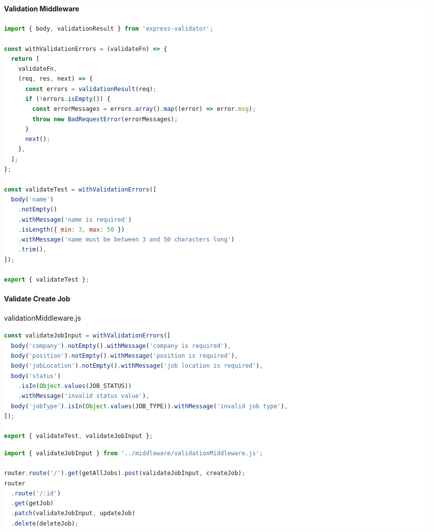 #### Validation Middleware

```js
import { body, validationResult } from 'express-validator';

const withValidationErrors = (validateFn) => {
  return [
    validateFn,
    (req, res, next) => {
      const errors = validationResult(req);
      if (!errors.isEmpty()) {
        const errorMessages = errors.array().map((error) => error.msg);
        throw new BadRequestError(errorMessages);
      }
      next();
    },
  ];
};

const validateTest = withValidationErrors([
  body('name')
    .notEmpty()
    .withMessage('name is required')
    .isLength({ min: 3, max: 50 })
    .withMessage('name must be between 3 and 50 characters long')
    .trim(),
]);

export { validateTest };
```

#### Validate Create Job

validationMiddleware.js

```js
const validateJobInput = withValidationErrors([
  body('company').notEmpty().withMessage('company is required'),
  body('position').notEmpty().withMessage('position is required'),
  body('jobLocation').notEmpty().withMessage('job location is required'),
  body('status')
    .isIn(Object.values(JOB_STATUS))
    .withMessage('invalid status value'),
  body('jobType').isIn(Object.values(JOB_TYPE)).withMessage('invalid job type'),
]);

export { validateTest, validateJobInput };
```

```js
import { validateJobInput } from '../middleware/validationMiddleware.js';

router.route('/').get(getAllJobs).post(validateJobInput, createJob);
router
  .route('/:id')
  .get(getJob)
  .patch(validateJobInput, updateJob)
  .delete(deleteJob);
```
